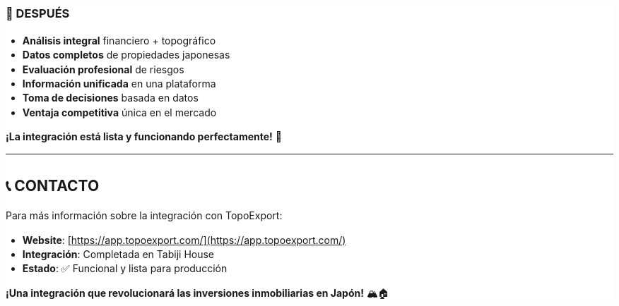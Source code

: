 ### **🚀 DESPUÉS**
- **Análisis integral** financiero + topográfico
- **Datos completos** de propiedades japonesas
- **Evaluación profesional** de riesgos
- **Información unificada** en una plataforma
- **Toma de decisiones** basada en datos
- **Ventaja competitiva** única en el mercado

**¡La integración está lista y funcionando perfectamente!** 🎉

---

## 📞 **CONTACTO**

Para más información sobre la integración con TopoExport:
- **Website**: [https://app.topoexport.com/](https://app.topoexport.com/)
- **Integración**: Completada en Tabiji House
- **Estado**: ✅ Funcional y lista para producción

**¡Una integración que revolucionará las inversiones inmobiliarias en Japón!** 🏔️🏠
